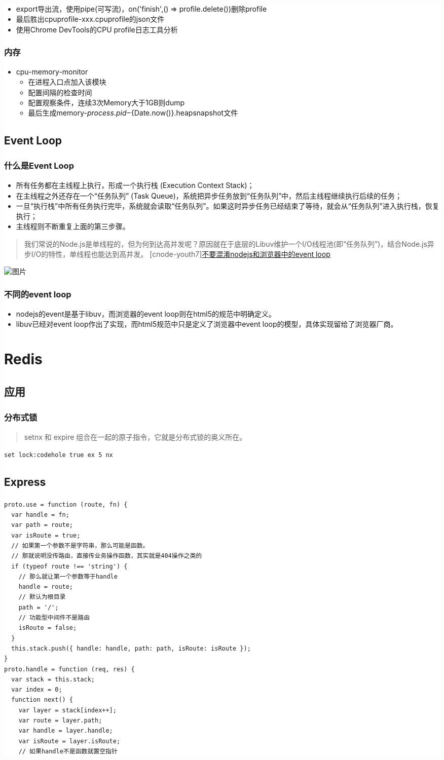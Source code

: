   * export导出流，使用pipe(可写流)，on('finish',() => profile.delete())删除profile
  * 最后胜出cpuprofile-xxx.cpuprofile的json文件
  * 使用Chrome DevTools的CPU profile日志工具分析
### 内存
* cpu-memory-monitor
  * 在进程入口点加入该模块
  * 配置间隔的检查时间
  * 配置观察条件，连续3次Memory大于1GB则dump
  * 最后生成memory-${process.pid}-${Date.now()}.heapsnapshot文件
## Event Loop
### 什么是Event Loop
* 所有任务都在主线程上执行，形成一个执行栈 (Execution Context Stack)；
* 在主线程之外还存在一个“任务队列” (Task Queue)，系统把异步任务放到“任务队列”中，然后主线程继续执行后续的任务；
* 一旦“执行栈”中所有任务执行完毕，系统就会读取“任务队列”。如果这时异步任务已经结束了等待，就会从“任务队列”进入执行栈，恢复执行；
* 主线程则不断重复上面的第三步骤。
>我们常说的Node.js是单线程的，但为何到达高并发呢？原因就在于底层的Libuv维护一个I/O线程池(即“任务队列”)，结合Node.js异步I/O的特性，单线程也能达到高并发。
>[cnode-youth7][不要混淆nodejs和浏览器中的event loop](https://cnodejs.org/topic/5a9108d78d6e16e56bb80882)

![图片](https://uploader.shimo.im/f/xp6iFXwfnSEiB36r.png!thumbnail)
### 不同的event loop
* nodejs的event是基于libuv，而浏览器的event loop则在html5的规范中明确定义。
* libuv已经对event loop作出了实现，而html5规范中只是定义了浏览器中event loop的模型，具体实现留给了浏览器厂商。
# Redis
## 应用
### 分布式锁
>setnx 和 expire 组合在一起的原子指令，它就是分布式锁的奥义所在。
```
set lock:codehole true ex 5 nx
```
## Express
```
proto.use = function (route, fn) {
  var handle = fn;
  var path = route;
  var isRoute = true;
  // 如果第一个参数不是字符串，那么可能是函数。
  // 那就说明没传路由，直接传业务操作函数，其实就是404操作之类的
  if (typeof route !== 'string') {
    // 那么就让第一个参数等于handle
    handle = route;
    // 默认为根目录
    path = '/';
    // 功能型中间件不是路由
    isRoute = false;
  }
  this.stack.push({ handle: handle, path: path, isRoute: isRoute });
}
proto.handle = function (req, res) {
  var stack = this.stack;
  var index = 0;
  function next() {
    var layer = stack[index++];
    var route = layer.path;
    var handle = layer.handle;
    var isRoute = layer.isRoute;
    // 如果handle不是函数就置空指针
```
